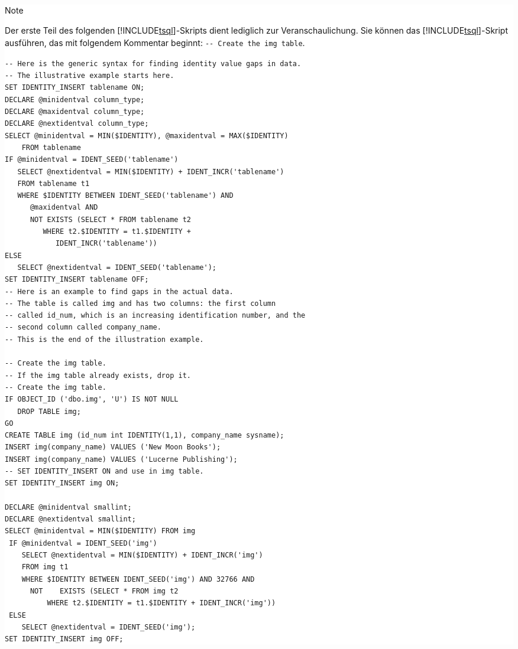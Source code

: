 > [!NOTE]  
>  Der erste Teil des folgenden [!INCLUDE[tsql](../../includes/tsql-md.md)]-Skripts dient lediglich zur Veranschaulichung. Sie können das [!INCLUDE[tsql](../../includes/tsql-md.md)]-Skript ausführen, das mit folgendem Kommentar beginnt: `-- Create the img table`.  
  
```  
-- Here is the generic syntax for finding identity value gaps in data.  
-- The illustrative example starts here.  
SET IDENTITY_INSERT tablename ON;  
DECLARE @minidentval column_type;  
DECLARE @maxidentval column_type;  
DECLARE @nextidentval column_type;  
SELECT @minidentval = MIN($IDENTITY), @maxidentval = MAX($IDENTITY)  
    FROM tablename  
IF @minidentval = IDENT_SEED('tablename')  
   SELECT @nextidentval = MIN($IDENTITY) + IDENT_INCR('tablename')  
   FROM tablename t1  
   WHERE $IDENTITY BETWEEN IDENT_SEED('tablename') AND   
      @maxidentval AND  
      NOT EXISTS (SELECT * FROM tablename t2  
         WHERE t2.$IDENTITY = t1.$IDENTITY +   
            IDENT_INCR('tablename'))  
ELSE  
   SELECT @nextidentval = IDENT_SEED('tablename');  
SET IDENTITY_INSERT tablename OFF;  
-- Here is an example to find gaps in the actual data.  
-- The table is called img and has two columns: the first column   
-- called id_num, which is an increasing identification number, and the   
-- second column called company_name.  
-- This is the end of the illustration example.  
  
-- Create the img table.  
-- If the img table already exists, drop it.  
-- Create the img table.  
IF OBJECT_ID ('dbo.img', 'U') IS NOT NULL  
   DROP TABLE img;  
GO  
CREATE TABLE img (id_num int IDENTITY(1,1), company_name sysname);  
INSERT img(company_name) VALUES ('New Moon Books');  
INSERT img(company_name) VALUES ('Lucerne Publishing');  
-- SET IDENTITY_INSERT ON and use in img table.  
SET IDENTITY_INSERT img ON;  
  
DECLARE @minidentval smallint;  
DECLARE @nextidentval smallint;  
SELECT @minidentval = MIN($IDENTITY) FROM img  
 IF @minidentval = IDENT_SEED('img')  
    SELECT @nextidentval = MIN($IDENTITY) + IDENT_INCR('img')  
    FROM img t1  
    WHERE $IDENTITY BETWEEN IDENT_SEED('img') AND 32766 AND  
      NOT    EXISTS (SELECT * FROM img t2  
          WHERE t2.$IDENTITY = t1.$IDENTITY + IDENT_INCR('img'))  
 ELSE  
    SELECT @nextidentval = IDENT_SEED('img');  
SET IDENTITY_INSERT img OFF;  
```  
  